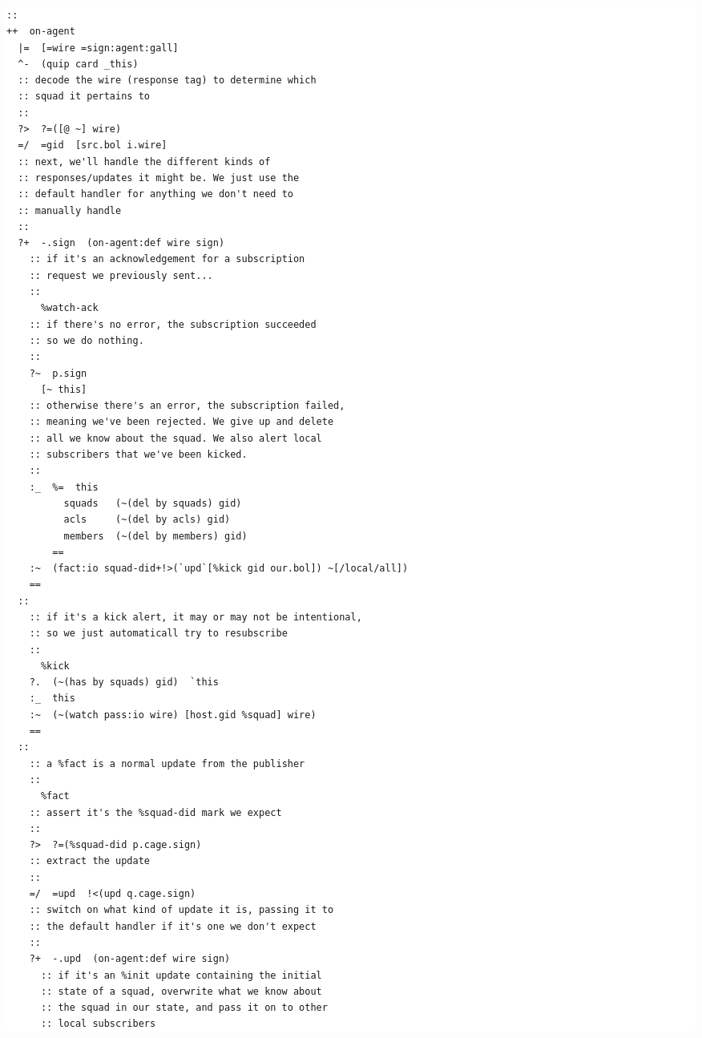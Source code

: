 ```hoon {% copy=true mode="collapse" %}
::
++  on-agent
  |=  [=wire =sign:agent:gall]
  ^-  (quip card _this)
  :: decode the wire (response tag) to determine which
  :: squad it pertains to
  ::
  ?>  ?=([@ ~] wire)
  =/  =gid  [src.bol i.wire]
  :: next, we'll handle the different kinds of
  :: responses/updates it might be. We just use the
  :: default handler for anything we don't need to
  :: manually handle
  ::
  ?+  -.sign  (on-agent:def wire sign)
    :: if it's an acknowledgement for a subscription
    :: request we previously sent...
    ::
      %watch-ack
    :: if there's no error, the subscription succeeded
    :: so we do nothing.
    ::
    ?~  p.sign
      [~ this]
    :: otherwise there's an error, the subscription failed,
    :: meaning we've been rejected. We give up and delete
    :: all we know about the squad. We also alert local
    :: subscribers that we've been kicked.
    ::
    :_  %=  this
          squads   (~(del by squads) gid)
          acls     (~(del by acls) gid)
          members  (~(del by members) gid)
        ==
    :~  (fact:io squad-did+!>(`upd`[%kick gid our.bol]) ~[/local/all])
    ==
  ::
    :: if it's a kick alert, it may or may not be intentional,
    :: so we just automaticall try to resubscribe
    ::
      %kick
    ?.  (~(has by squads) gid)  `this
    :_  this
    :~  (~(watch pass:io wire) [host.gid %squad] wire)
    ==
  ::
    :: a %fact is a normal update from the publisher
    ::
      %fact
    :: assert it's the %squad-did mark we expect
    ::
    ?>  ?=(%squad-did p.cage.sign)
    :: extract the update
    ::
    =/  =upd  !<(upd q.cage.sign)
    :: switch on what kind of update it is, passing it to
    :: the default handler if it's one we don't expect
    ::
    ?+  -.upd  (on-agent:def wire sign)
      :: if it's an %init update containing the initial
      :: state of a squad, overwrite what we know about
      :: the squad in our state, and pass it on to other
      :: local subscribers
```